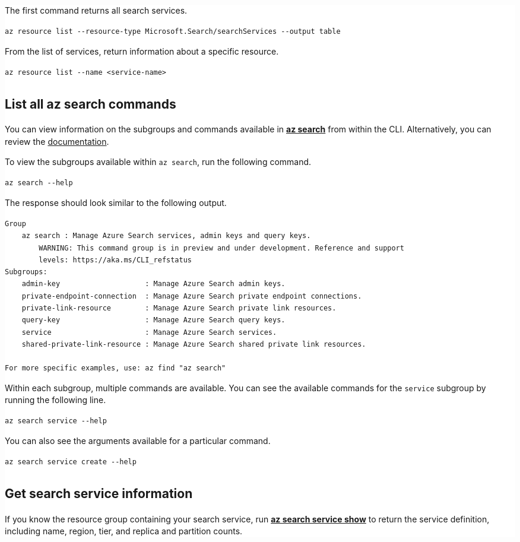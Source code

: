The first command returns all search services.

```azurecli-interactive
az resource list --resource-type Microsoft.Search/searchServices --output table
```

From the list of services, return information about a specific resource.

```azurecli-interactive
az resource list --name <service-name>
```

## List all az search commands

You can view information on the subgroups and commands available in [**az search**](/cli/azure/search) from within the CLI. Alternatively, you can review the [documentation](/cli/azure/search).

To view the subgroups available within `az search`, run the following command.

```azurecli-interactive
az search --help
```

The response should look similar to the following output.

```
Group
    az search : Manage Azure Search services, admin keys and query keys.
        WARNING: This command group is in preview and under development. Reference and support
        levels: https://aka.ms/CLI_refstatus
Subgroups:
    admin-key                    : Manage Azure Search admin keys.
    private-endpoint-connection  : Manage Azure Search private endpoint connections.
    private-link-resource        : Manage Azure Search private link resources.
    query-key                    : Manage Azure Search query keys.
    service                      : Manage Azure Search services.
    shared-private-link-resource : Manage Azure Search shared private link resources.

For more specific examples, use: az find "az search"
```

Within each subgroup, multiple commands are available. You can see the available commands for the `service` subgroup by running the following line.

```azurecli-interactive
az search service --help
```

You can also see the arguments available for a particular command.

```azurecli-interactive
az search service create --help
```

## Get search service information

If you know the resource group containing your search service, run [**az search service show**](/cli/azure/search/service#az_search_service_show) to return the service definition, including name, region, tier, and replica and partition counts.
